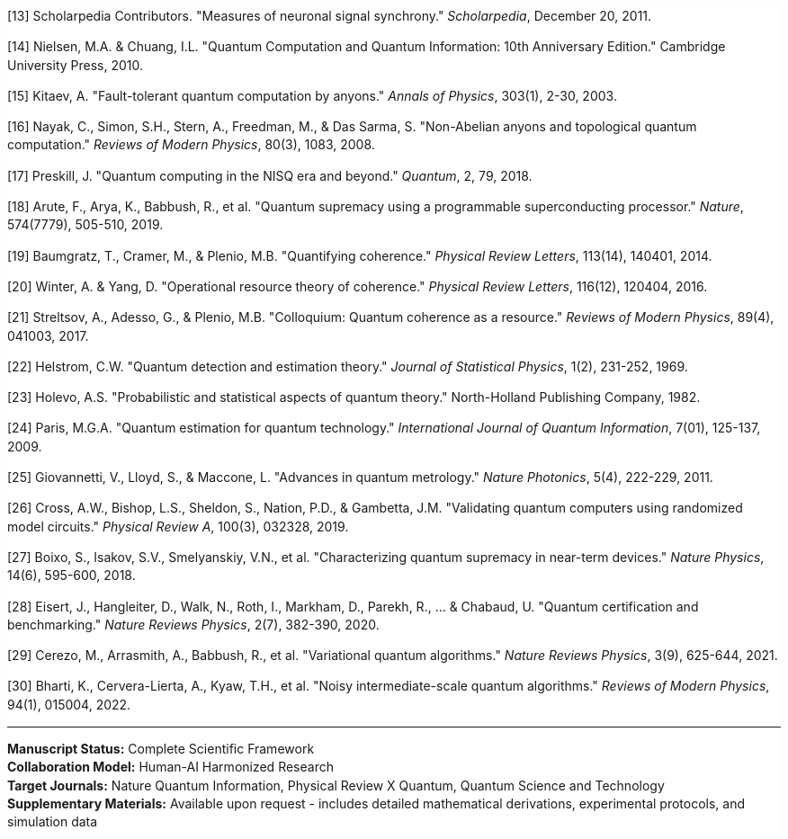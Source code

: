 [13] Scholarpedia Contributors. "Measures of neuronal signal synchrony." *Scholarpedia*, December 20, 2011.

[14] Nielsen, M.A. & Chuang, I.L. "Quantum Computation and Quantum Information: 10th Anniversary Edition." Cambridge University Press, 2010.

[15] Kitaev, A. "Fault-tolerant quantum computation by anyons." *Annals of Physics*, 303(1), 2-30, 2003.

[16] Nayak, C., Simon, S.H., Stern, A., Freedman, M., & Das Sarma, S. "Non-Abelian anyons and topological quantum computation." *Reviews of Modern Physics*, 80(3), 1083, 2008.

[17] Preskill, J. "Quantum computing in the NISQ era and beyond." *Quantum*, 2, 79, 2018.

[18] Arute, F., Arya, K., Babbush, R., et al. "Quantum supremacy using a programmable superconducting processor." *Nature*, 574(7779), 505-510, 2019.

[19] Baumgratz, T., Cramer, M., & Plenio, M.B. "Quantifying coherence." *Physical Review Letters*, 113(14), 140401, 2014.

[20] Winter, A. & Yang, D. "Operational resource theory of coherence." *Physical Review Letters*, 116(12), 120404, 2016.

[21] Streltsov, A., Adesso, G., & Plenio, M.B. "Colloquium: Quantum coherence as a resource." *Reviews of Modern Physics*, 89(4), 041003, 2017.

[22] Helstrom, C.W. "Quantum detection and estimation theory." *Journal of Statistical Physics*, 1(2), 231-252, 1969.

[23] Holevo, A.S. "Probabilistic and statistical aspects of quantum theory." North-Holland Publishing Company, 1982.

[24] Paris, M.G.A. "Quantum estimation for quantum technology." *International Journal of Quantum Information*, 7(01), 125-137, 2009.

[25] Giovannetti, V., Lloyd, S., & Maccone, L. "Advances in quantum metrology." *Nature Photonics*, 5(4), 222-229, 2011.

[26] Cross, A.W., Bishop, L.S., Sheldon, S., Nation, P.D., & Gambetta, J.M. "Validating quantum computers using randomized model circuits." *Physical Review A*, 100(3), 032328, 2019.

[27] Boixo, S., Isakov, S.V., Smelyanskiy, V.N., et al. "Characterizing quantum supremacy in near-term devices." *Nature Physics*, 14(6), 595-600, 2018.

[28] Eisert, J., Hangleiter, D., Walk, N., Roth, I., Markham, D., Parekh, R., ... & Chabaud, U. "Quantum certification and benchmarking." *Nature Reviews Physics*, 2(7), 382-390, 2020.

[29] Cerezo, M., Arrasmith, A., Babbush, R., et al. "Variational quantum algorithms." *Nature Reviews Physics*, 3(9), 625-644, 2021.

[30] Bharti, K., Cervera-Lierta, A., Kyaw, T.H., et al. "Noisy intermediate-scale quantum algorithms." *Reviews of Modern Physics*, 94(1), 015004, 2022.

---

**Manuscript Status:** Complete Scientific Framework  
**Collaboration Model:** Human-AI Harmonized Research  
**Target Journals:** Nature Quantum Information, Physical Review X Quantum, Quantum Science and Technology  
**Supplementary Materials:** Available upon request - includes detailed mathematical derivations, experimental protocols, and simulation data